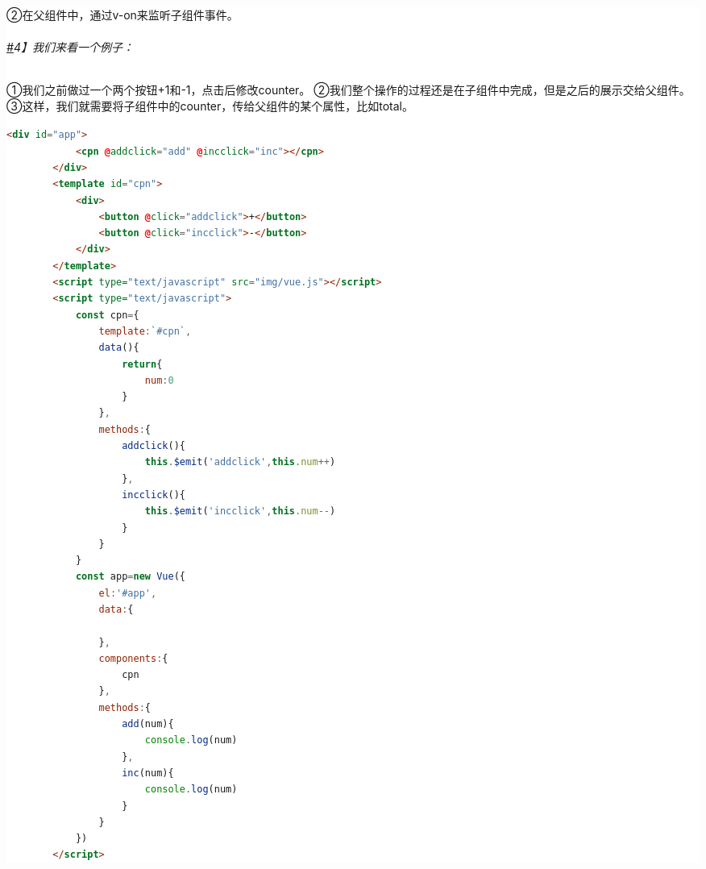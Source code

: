 ②在父组件中，通过v-on来监听子组件事件。
###### [#](https://rayhomie.gitee.io/rayhomieblog/VUE/vueComponent/#_4%E3%80%91%E6%88%91%E4%BB%AC%E6%9D%A5%E7%9C%8B%E4%B8%80%E4%B8%AA%E4%BE%8B%E5%AD%90%EF%BC%9A)4】我们来看一个例子：
①我们之前做过一个两个按钮+1和-1，点击后修改counter。
②我们整个操作的过程还是在子组件中完成，但是之后的展示交给父组件。
③这样，我们就需要将子组件中的counter，传给父组件的某个属性，比如total。

```html
<div id="app">
			<cpn @addclick="add" @incclick="inc"></cpn>
		</div>
		<template id="cpn">
			<div>
				<button @click="addclick">+</button>
				<button @click="incclick">-</button>
			</div>
		</template>
		<script type="text/javascript" src="img/vue.js"></script>
		<script type="text/javascript">
			const cpn={
				template:`#cpn`,
				data(){
					return{
						num:0
					}
				},
				methods:{
					addclick(){
						this.$emit('addclick',this.num++)
					},
					incclick(){
						this.$emit('incclick',this.num--)
					}
				}
			}
			const app=new Vue({
				el:'#app',
				data:{
				
				},
				components:{
					cpn
				},
				methods:{
					add(num){
						console.log(num)
					},
					inc(num){
						console.log(num)
					}
				}
			})
		</script>
```

